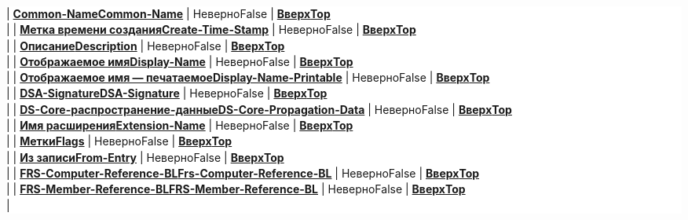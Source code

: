 | [<span data-ttu-id="43c98-182">**Common-Name**</span><span class="sxs-lookup"><span data-stu-id="43c98-182">**Common-Name**</span></span>](a-cn.md)                                               | <span data-ttu-id="43c98-183">Неверно</span><span class="sxs-lookup"><span data-stu-id="43c98-183">False</span></span>     | [<span data-ttu-id="43c98-184">**Вверх**</span><span class="sxs-lookup"><span data-stu-id="43c98-184">**Top**</span></span>](c-top.md)<br/> |
| [<span data-ttu-id="43c98-185">**Метка времени создания**</span><span class="sxs-lookup"><span data-stu-id="43c98-185">**Create-Time-Stamp**</span></span>](a-createtimestamp.md)                            | <span data-ttu-id="43c98-186">Неверно</span><span class="sxs-lookup"><span data-stu-id="43c98-186">False</span></span>     | [<span data-ttu-id="43c98-187">**Вверх**</span><span class="sxs-lookup"><span data-stu-id="43c98-187">**Top**</span></span>](c-top.md)<br/> |
| [<span data-ttu-id="43c98-188">**Описание**</span><span class="sxs-lookup"><span data-stu-id="43c98-188">**Description**</span></span>](a-description.md)                                      | <span data-ttu-id="43c98-189">Неверно</span><span class="sxs-lookup"><span data-stu-id="43c98-189">False</span></span>     | [<span data-ttu-id="43c98-190">**Вверх**</span><span class="sxs-lookup"><span data-stu-id="43c98-190">**Top**</span></span>](c-top.md)<br/> |
| [<span data-ttu-id="43c98-191">**Отображаемое имя**</span><span class="sxs-lookup"><span data-stu-id="43c98-191">**Display-Name**</span></span>](a-displayname.md)                                     | <span data-ttu-id="43c98-192">Неверно</span><span class="sxs-lookup"><span data-stu-id="43c98-192">False</span></span>     | [<span data-ttu-id="43c98-193">**Вверх**</span><span class="sxs-lookup"><span data-stu-id="43c98-193">**Top**</span></span>](c-top.md)<br/> |
| [<span data-ttu-id="43c98-194">**Отображаемое имя — печатаемое**</span><span class="sxs-lookup"><span data-stu-id="43c98-194">**Display-Name-Printable**</span></span>](a-displaynameprintable.md)                  | <span data-ttu-id="43c98-195">Неверно</span><span class="sxs-lookup"><span data-stu-id="43c98-195">False</span></span>     | [<span data-ttu-id="43c98-196">**Вверх**</span><span class="sxs-lookup"><span data-stu-id="43c98-196">**Top**</span></span>](c-top.md)<br/> |
| [<span data-ttu-id="43c98-197">**DSA-Signature**</span><span class="sxs-lookup"><span data-stu-id="43c98-197">**DSA-Signature**</span></span>](a-dsasignature.md)                                   | <span data-ttu-id="43c98-198">Неверно</span><span class="sxs-lookup"><span data-stu-id="43c98-198">False</span></span>     | [<span data-ttu-id="43c98-199">**Вверх**</span><span class="sxs-lookup"><span data-stu-id="43c98-199">**Top**</span></span>](c-top.md)<br/> |
| [<span data-ttu-id="43c98-200">**DS-Core-распространение-данные**</span><span class="sxs-lookup"><span data-stu-id="43c98-200">**DS-Core-Propagation-Data**</span></span>](a-dscorepropagationdata.md)               | <span data-ttu-id="43c98-201">Неверно</span><span class="sxs-lookup"><span data-stu-id="43c98-201">False</span></span>     | [<span data-ttu-id="43c98-202">**Вверх**</span><span class="sxs-lookup"><span data-stu-id="43c98-202">**Top**</span></span>](c-top.md)<br/> |
| [<span data-ttu-id="43c98-203">**Имя расширения**</span><span class="sxs-lookup"><span data-stu-id="43c98-203">**Extension-Name**</span></span>](a-extensionname.md)                                 | <span data-ttu-id="43c98-204">Неверно</span><span class="sxs-lookup"><span data-stu-id="43c98-204">False</span></span>     | [<span data-ttu-id="43c98-205">**Вверх**</span><span class="sxs-lookup"><span data-stu-id="43c98-205">**Top**</span></span>](c-top.md)<br/> |
| [<span data-ttu-id="43c98-206">**Метки**</span><span class="sxs-lookup"><span data-stu-id="43c98-206">**Flags**</span></span>](a-flags.md)                                                  | <span data-ttu-id="43c98-207">Неверно</span><span class="sxs-lookup"><span data-stu-id="43c98-207">False</span></span>     | [<span data-ttu-id="43c98-208">**Вверх**</span><span class="sxs-lookup"><span data-stu-id="43c98-208">**Top**</span></span>](c-top.md)<br/> |
| [<span data-ttu-id="43c98-209">**Из записи**</span><span class="sxs-lookup"><span data-stu-id="43c98-209">**From-Entry**</span></span>](a-fromentry.md)                                         | <span data-ttu-id="43c98-210">Неверно</span><span class="sxs-lookup"><span data-stu-id="43c98-210">False</span></span>     | [<span data-ttu-id="43c98-211">**Вверх**</span><span class="sxs-lookup"><span data-stu-id="43c98-211">**Top**</span></span>](c-top.md)<br/> |
| [<span data-ttu-id="43c98-212">**FRS-Computer-Reference-BL**</span><span class="sxs-lookup"><span data-stu-id="43c98-212">**Frs-Computer-Reference-BL**</span></span>](a-frscomputerreferencebl.md)             | <span data-ttu-id="43c98-213">Неверно</span><span class="sxs-lookup"><span data-stu-id="43c98-213">False</span></span>     | [<span data-ttu-id="43c98-214">**Вверх**</span><span class="sxs-lookup"><span data-stu-id="43c98-214">**Top**</span></span>](c-top.md)<br/> |
| [<span data-ttu-id="43c98-215">**FRS-Member-Reference-BL**</span><span class="sxs-lookup"><span data-stu-id="43c98-215">**FRS-Member-Reference-BL**</span></span>](a-frsmemberreferencebl.md)                 | <span data-ttu-id="43c98-216">Неверно</span><span class="sxs-lookup"><span data-stu-id="43c98-216">False</span></span>     | [<span data-ttu-id="43c98-217">**Вверх**</span><span class="sxs-lookup"><span data-stu-id="43c98-217">**Top**</span></span>](c-top.md)<br/> |